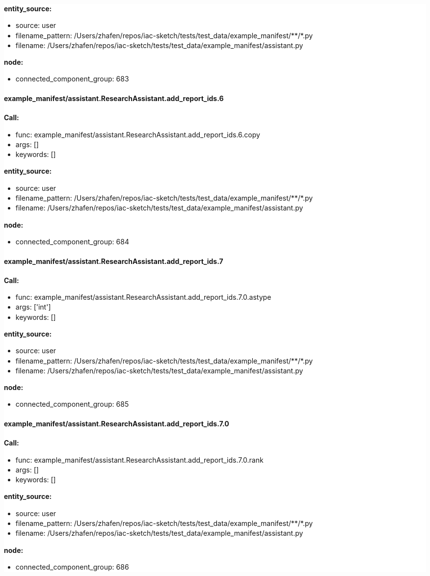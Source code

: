 **entity_source:**
- source: user
- filename_pattern: /Users/zhafen/repos/iac-sketch/tests/test_data/example_manifest/**/*.py
- filename: /Users/zhafen/repos/iac-sketch/tests/test_data/example_manifest/assistant.py

**node:**
- connected_component_group: 683


#### example_manifest/assistant.ResearchAssistant.add_report_ids.6

**Call:**
- func: example_manifest/assistant.ResearchAssistant.add_report_ids.6.copy
- args: []
- keywords: []

**entity_source:**
- source: user
- filename_pattern: /Users/zhafen/repos/iac-sketch/tests/test_data/example_manifest/**/*.py
- filename: /Users/zhafen/repos/iac-sketch/tests/test_data/example_manifest/assistant.py

**node:**
- connected_component_group: 684


#### example_manifest/assistant.ResearchAssistant.add_report_ids.7

**Call:**
- func: example_manifest/assistant.ResearchAssistant.add_report_ids.7.0.astype
- args: ['int']
- keywords: []

**entity_source:**
- source: user
- filename_pattern: /Users/zhafen/repos/iac-sketch/tests/test_data/example_manifest/**/*.py
- filename: /Users/zhafen/repos/iac-sketch/tests/test_data/example_manifest/assistant.py

**node:**
- connected_component_group: 685


#### example_manifest/assistant.ResearchAssistant.add_report_ids.7.0

**Call:**
- func: example_manifest/assistant.ResearchAssistant.add_report_ids.7.0.rank
- args: []
- keywords: []

**entity_source:**
- source: user
- filename_pattern: /Users/zhafen/repos/iac-sketch/tests/test_data/example_manifest/**/*.py
- filename: /Users/zhafen/repos/iac-sketch/tests/test_data/example_manifest/assistant.py

**node:**
- connected_component_group: 686
